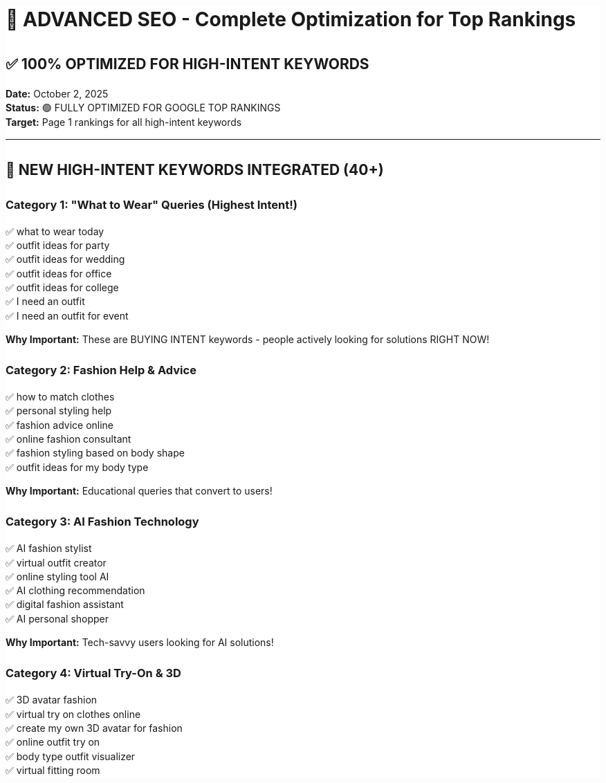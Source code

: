 # 🚀 ADVANCED SEO - Complete Optimization for Top Rankings

## ✅ 100% OPTIMIZED FOR HIGH-INTENT KEYWORDS

**Date:** October 2, 2025  
**Status:** 🟢 FULLY OPTIMIZED FOR GOOGLE TOP RANKINGS  
**Target:** Page 1 rankings for all high-intent keywords

---

## 🎯 NEW HIGH-INTENT KEYWORDS INTEGRATED (40+)

### **Category 1: "What to Wear" Queries** (Highest Intent!)
✅ what to wear today  
✅ outfit ideas for party  
✅ outfit ideas for wedding  
✅ outfit ideas for office  
✅ outfit ideas for college  
✅ I need an outfit  
✅ I need an outfit for event  

**Why Important:** These are BUYING INTENT keywords - people actively looking for solutions RIGHT NOW!

### **Category 2: Fashion Help & Advice**
✅ how to match clothes  
✅ personal styling help  
✅ fashion advice online  
✅ online fashion consultant  
✅ fashion styling based on body shape  
✅ outfit ideas for my body type  

**Why Important:** Educational queries that convert to users!

### **Category 3: AI Fashion Technology**
✅ AI fashion stylist  
✅ virtual outfit creator  
✅ online styling tool AI  
✅ AI clothing recommendation  
✅ digital fashion assistant  
✅ AI personal shopper  

**Why Important:** Tech-savvy users looking for AI solutions!

### **Category 4: Virtual Try-On & 3D**
✅ 3D avatar fashion  
✅ virtual try on clothes online  
✅ create my own 3D avatar for fashion  
✅ online outfit try on  
✅ body type outfit visualizer  
✅ virtual fitting room  
